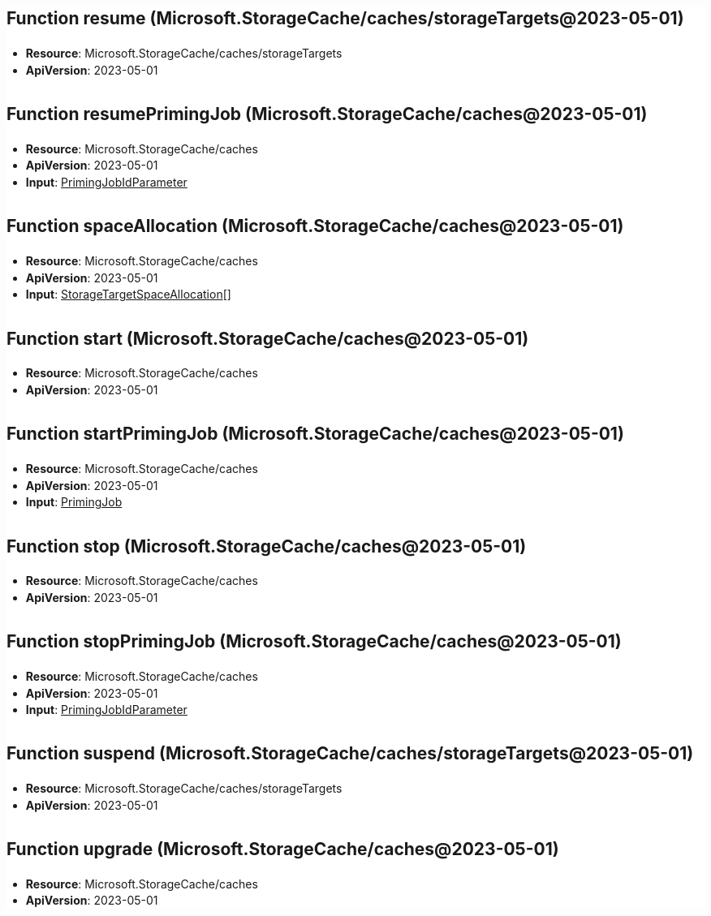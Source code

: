 ## Function resume (Microsoft.StorageCache/caches/storageTargets@2023-05-01)
* **Resource**: Microsoft.StorageCache/caches/storageTargets
* **ApiVersion**: 2023-05-01

## Function resumePrimingJob (Microsoft.StorageCache/caches@2023-05-01)
* **Resource**: Microsoft.StorageCache/caches
* **ApiVersion**: 2023-05-01
* **Input**: [PrimingJobIdParameter](#primingjobidparameter)

## Function spaceAllocation (Microsoft.StorageCache/caches@2023-05-01)
* **Resource**: Microsoft.StorageCache/caches
* **ApiVersion**: 2023-05-01
* **Input**: [StorageTargetSpaceAllocation](#storagetargetspaceallocation)[]

## Function start (Microsoft.StorageCache/caches@2023-05-01)
* **Resource**: Microsoft.StorageCache/caches
* **ApiVersion**: 2023-05-01

## Function startPrimingJob (Microsoft.StorageCache/caches@2023-05-01)
* **Resource**: Microsoft.StorageCache/caches
* **ApiVersion**: 2023-05-01
* **Input**: [PrimingJob](#primingjob)

## Function stop (Microsoft.StorageCache/caches@2023-05-01)
* **Resource**: Microsoft.StorageCache/caches
* **ApiVersion**: 2023-05-01

## Function stopPrimingJob (Microsoft.StorageCache/caches@2023-05-01)
* **Resource**: Microsoft.StorageCache/caches
* **ApiVersion**: 2023-05-01
* **Input**: [PrimingJobIdParameter](#primingjobidparameter)

## Function suspend (Microsoft.StorageCache/caches/storageTargets@2023-05-01)
* **Resource**: Microsoft.StorageCache/caches/storageTargets
* **ApiVersion**: 2023-05-01

## Function upgrade (Microsoft.StorageCache/caches@2023-05-01)
* **Resource**: Microsoft.StorageCache/caches
* **ApiVersion**: 2023-05-01
